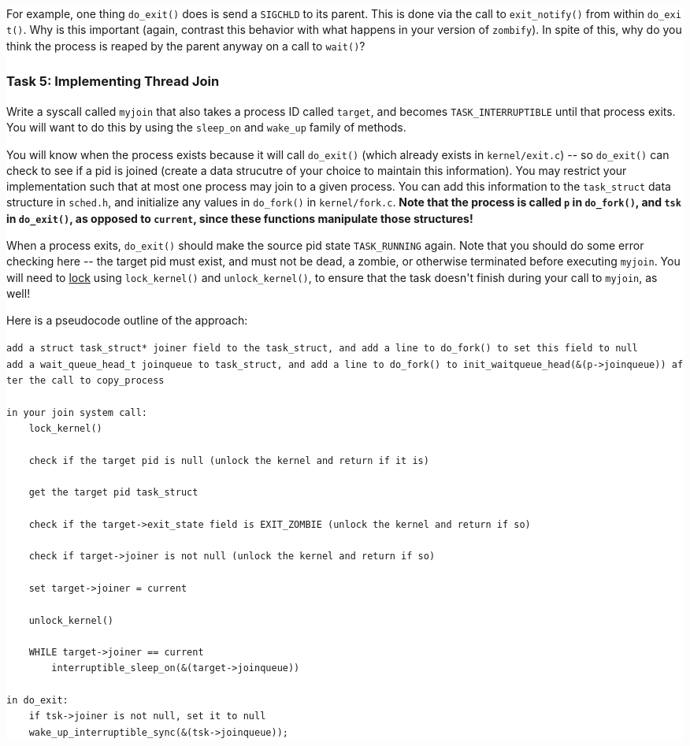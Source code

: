 For example, one thing `do_exit()` does is send a `SIGCHLD` to its parent.  This is done via the call to `exit_notify()` from within `do_exit()`.  Why is this important (again, contrast this behavior with what happens in your version of `zombify`). In spite of this, why do you think the process is reaped by the parent anyway on a call to `wait()`?

### Task 5: Implementing Thread Join

Write a syscall called `myjoin` that also takes a process ID called `target`, and becomes `TASK_INTERRUPTIBLE` until that process exits. You will want to do this by using the `sleep_on` and `wake_up` family of methods.  

You will know when the process exists because it will call `do_exit()` (which already exists in `kernel/exit.c`) -- so `do_exit()` can check to see if a pid is joined (create a data strucutre of your choice to maintain this information).  You may restrict your implementation such that at most one process may join to a given process.  You can add this information to the `task_struct` data structure in `sched.h`, and initialize any values in `do_fork()` in `kernel/fork.c`.  **Note that the process is called `p` in `do_fork()`, and `tsk` in `do_exit()`, as opposed to `current`, since these functions manipulate those structures!**

When a process exits, `do_exit()` should make the source pid state `TASK_RUNNING` again.  Note that you should do some error checking here -- the target pid must exist, and must not be dead, a zombie, or otherwise terminated before executing `myjoin`.  You will need to [lock](https://www.linuxjournal.com/article/5833) using `lock_kernel()` and `unlock_kernel()`, to ensure that the task doesn't finish during your call to `myjoin`, as well! 

Here is a pseudocode outline of the approach:

```
add a struct task_struct* joiner field to the task_struct, and add a line to do_fork() to set this field to null
add a wait_queue_head_t joinqueue to task_struct, and add a line to do_fork() to init_waitqueue_head(&(p->joinqueue)) after the call to copy_process

in your join system call:
    lock_kernel()

    check if the target pid is null (unlock the kernel and return if it is)

    get the target pid task_struct

    check if the target->exit_state field is EXIT_ZOMBIE (unlock the kernel and return if so)

    check if target->joiner is not null (unlock the kernel and return if so)

    set target->joiner = current
    
    unlock_kernel()

    WHILE target->joiner == current 
        interruptible_sleep_on(&(target->joinqueue)) 
    
in do_exit:
    if tsk->joiner is not null, set it to null
    wake_up_interruptible_sync(&(tsk->joinqueue)); 
```
